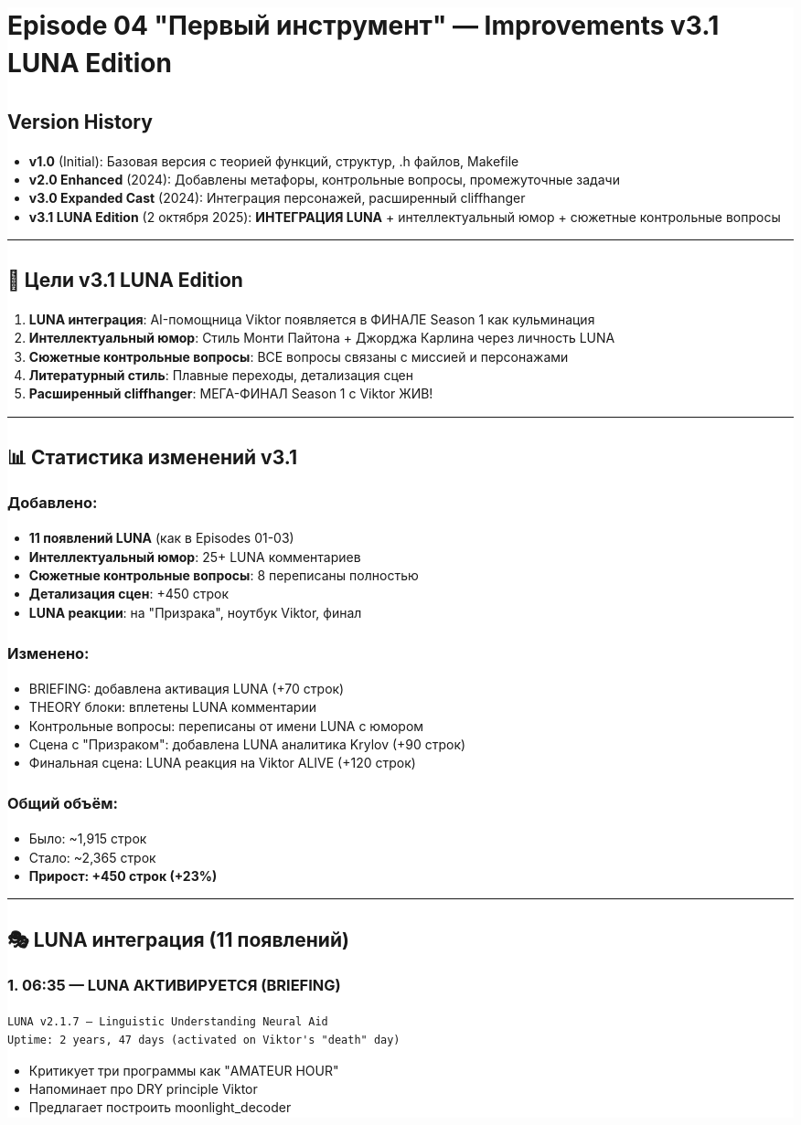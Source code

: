 # Episode 04 "Первый инструмент" — Improvements v3.1 LUNA Edition

## Version History
- **v1.0** (Initial): Базовая версия с теорией функций, структур, .h файлов, Makefile
- **v2.0 Enhanced** (2024): Добавлены метафоры, контрольные вопросы, промежуточные задачи
- **v3.0 Expanded Cast** (2024): Интеграция персонажей, расширенный cliffhanger
- **v3.1 LUNA Edition** (2 октября 2025): **ИНТЕГРАЦИЯ LUNA** + интеллектуальный юмор + сюжетные контрольные вопросы

---

## 🎯 Цели v3.1 LUNA Edition

1. **LUNA интеграция**: AI-помощница Viktor появляется в ФИНАЛЕ Season 1 как кульминация
2. **Интеллектуальный юмор**: Стиль Монти Пайтона + Джорджа Карлина через личность LUNA
3. **Сюжетные контрольные вопросы**: ВСЕ вопросы связаны с миссией и персонажами
4. **Литературный стиль**: Плавные переходы, детализация сцен
5. **Расширенный cliffhanger**: МЕГА-ФИНАЛ Season 1 с Viktor ЖИВ!

---

## 📊 Статистика изменений v3.1

### Добавлено:
- **11 появлений LUNA** (как в Episodes 01-03)
- **Интеллектуальный юмор**: 25+ LUNA комментариев
- **Сюжетные контрольные вопросы**: 8 переписаны полностью
- **Детализация сцен**: +450 строк
- **LUNA реакции**: на "Призрака", ноутбук Viktor, финал

### Изменено:
- BRIEFING: добавлена активация LUNA (+70 строк)
- THEORY блоки: вплетены LUNA комментарии
- Контрольные вопросы: переписаны от имени LUNA с юмором
- Сцена с "Призраком": добавлена LUNA аналитика Krylov (+90 строк)
- Финальная сцена: LUNA реакция на Viktor ALIVE (+120 строк)

### Общий объём:
- Было: ~1,915 строк
- Стало: ~2,365 строк
- **Прирост: +450 строк (+23%)**

---

## 🎭 LUNA интеграция (11 появлений)

### 1. **06:35 — LUNA АКТИВИРУЕТСЯ** (BRIEFING)
```
LUNA v2.1.7 — Linguistic Understanding Neural Aid
Uptime: 2 years, 47 days (activated on Viktor's "death" day)
```
- Критикует три программы как "AMATEUR HOUR"
- Напоминает про DRY principle Viktor
- Предлагает построить moonlight_decoder
